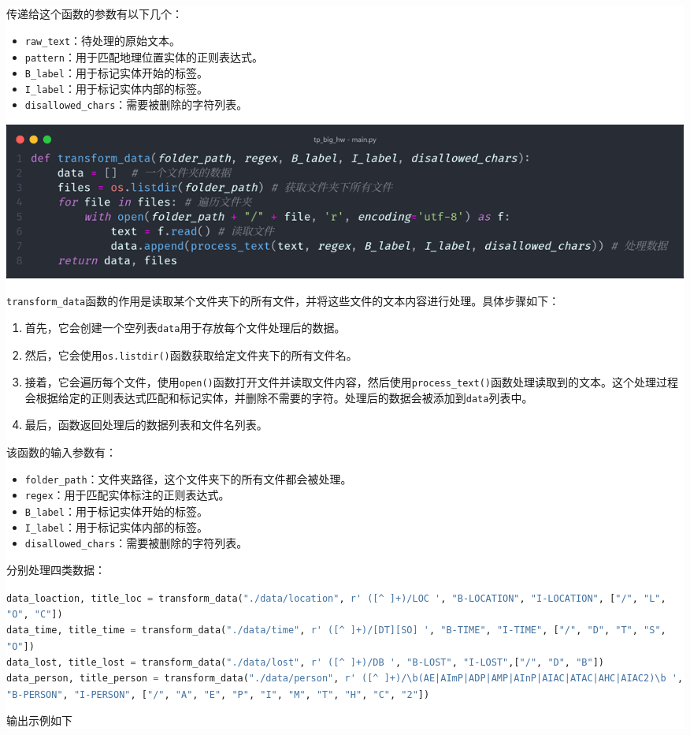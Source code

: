 传递给这个函数的参数有以下几个：
- `raw_text`：待处理的原始文本。
- `pattern`：用于匹配地理位置实体的正则表达式。
- `B_label`：用于标记实体开始的标签。
- `I_label`：用于标记实体内部的标签。
- `disallowed_chars`：需要被删除的字符列表。

![](assets/2023-06-07-16-46-44.png)

`transform_data`函数的作用是读取某个文件夹下的所有文件，并将这些文件的文本内容进行处理。具体步骤如下：

1. 首先，它会创建一个空列表`data`用于存放每个文件处理后的数据。

2. 然后，它会使用`os.listdir()`函数获取给定文件夹下的所有文件名。

3. 接着，它会遍历每个文件，使用`open()`函数打开文件并读取文件内容，然后使用`process_text()`函数处理读取到的文本。这个处理过程会根据给定的正则表达式匹配和标记实体，并删除不需要的字符。处理后的数据会被添加到`data`列表中。

4. 最后，函数返回处理后的数据列表和文件名列表。

该函数的输入参数有：

- `folder_path`：文件夹路径，这个文件夹下的所有文件都会被处理。
- `regex`：用于匹配实体标注的正则表达式。
- `B_label`：用于标记实体开始的标签。
- `I_label`：用于标记实体内部的标签。
- `disallowed_chars`：需要被删除的字符列表。

分别处理四类数据：

```python
data_loaction, title_loc = transform_data("./data/location", r' ([^ ]+)/LOC ', "B-LOCATION", "I-LOCATION", ["/", "L", "O", "C"])
data_time, title_time = transform_data("./data/time", r' ([^ ]+)/[DT][SO] ', "B-TIME", "I-TIME", ["/", "D", "T", "S", "O"])
data_lost, title_lost = transform_data("./data/lost", r' ([^ ]+)/DB ', "B-LOST", "I-LOST",["/", "D", "B"])
data_person, title_person = transform_data("./data/person", r' ([^ ]+)/\b(AE|AImP|ADP|AMP|AInP|AIAC|ATAC|AHC|AIAC2)\b ', "B-PERSON", "I-PERSON", ["/", "A", "E", "P", "I", "M", "T", "H", "C", "2"])
```

输出示例如下
